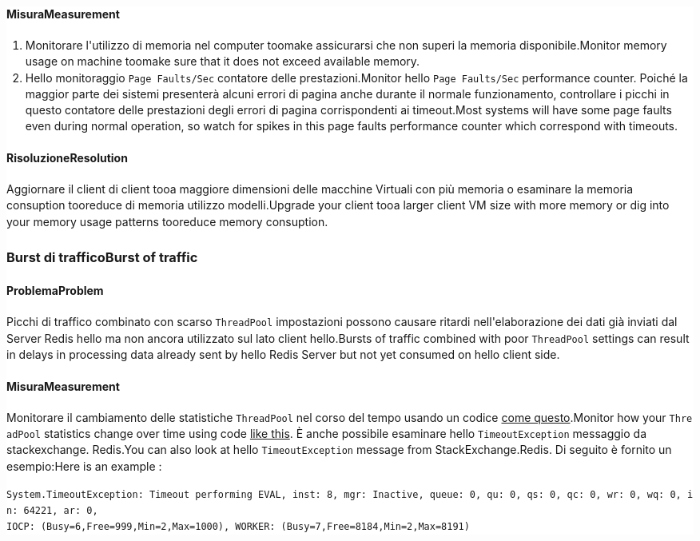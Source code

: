 #### <a name="measurement"></a><span data-ttu-id="8c0bb-123">Misura</span><span class="sxs-lookup"><span data-stu-id="8c0bb-123">Measurement</span></span>
1. <span data-ttu-id="8c0bb-124">Monitorare l'utilizzo di memoria nel computer toomake assicurarsi che non superi la memoria disponibile.</span><span class="sxs-lookup"><span data-stu-id="8c0bb-124">Monitor memory usage on machine toomake sure that it does not exceed available memory.</span></span> 
2. <span data-ttu-id="8c0bb-125">Hello monitoraggio `Page Faults/Sec` contatore delle prestazioni.</span><span class="sxs-lookup"><span data-stu-id="8c0bb-125">Monitor hello `Page Faults/Sec` performance counter.</span></span> <span data-ttu-id="8c0bb-126">Poiché la maggior parte dei sistemi presenterà alcuni errori di pagina anche durante il normale funzionamento, controllare i picchi in questo contatore delle prestazioni degli errori di pagina corrispondenti ai timeout.</span><span class="sxs-lookup"><span data-stu-id="8c0bb-126">Most systems will have some page faults even during normal operation, so watch for spikes in this page faults performance counter which correspond with timeouts.</span></span>

#### <a name="resolution"></a><span data-ttu-id="8c0bb-127">Risoluzione</span><span class="sxs-lookup"><span data-stu-id="8c0bb-127">Resolution</span></span>
<span data-ttu-id="8c0bb-128">Aggiornare il client di client tooa maggiore dimensioni delle macchine Virtuali con più memoria o esaminare la memoria consuption tooreduce di memoria utilizzo modelli.</span><span class="sxs-lookup"><span data-stu-id="8c0bb-128">Upgrade your client tooa larger client VM size with more memory or dig into your memory usage patterns tooreduce memory consuption.</span></span>

### <a name="burst-of-traffic"></a><span data-ttu-id="8c0bb-129">Burst di traffico</span><span class="sxs-lookup"><span data-stu-id="8c0bb-129">Burst of traffic</span></span>
#### <a name="problem"></a><span data-ttu-id="8c0bb-130">Problema</span><span class="sxs-lookup"><span data-stu-id="8c0bb-130">Problem</span></span>
<span data-ttu-id="8c0bb-131">Picchi di traffico combinato con scarso `ThreadPool` impostazioni possono causare ritardi nell'elaborazione dei dati già inviati dal Server Redis hello ma non ancora utilizzato sul lato client hello.</span><span class="sxs-lookup"><span data-stu-id="8c0bb-131">Bursts of traffic combined with poor `ThreadPool` settings can result in delays in processing data already sent by hello Redis Server but not yet consumed on hello client side.</span></span>

#### <a name="measurement"></a><span data-ttu-id="8c0bb-132">Misura</span><span class="sxs-lookup"><span data-stu-id="8c0bb-132">Measurement</span></span>
<span data-ttu-id="8c0bb-133">Monitorare il cambiamento delle statistiche `ThreadPool` nel corso del tempo usando un codice [come questo](https://github.com/JonCole/SampleCode/blob/master/ThreadPoolMonitor/ThreadPoolLogger.cs).</span><span class="sxs-lookup"><span data-stu-id="8c0bb-133">Monitor how your `ThreadPool` statistics change over time using code [like this](https://github.com/JonCole/SampleCode/blob/master/ThreadPoolMonitor/ThreadPoolLogger.cs).</span></span> <span data-ttu-id="8c0bb-134">È anche possibile esaminare hello `TimeoutException` messaggio da stackexchange. Redis.</span><span class="sxs-lookup"><span data-stu-id="8c0bb-134">You can also look at hello `TimeoutException` message from StackExchange.Redis.</span></span> <span data-ttu-id="8c0bb-135">Di seguito è fornito un esempio:</span><span class="sxs-lookup"><span data-stu-id="8c0bb-135">Here is an example :</span></span>

    System.TimeoutException: Timeout performing EVAL, inst: 8, mgr: Inactive, queue: 0, qu: 0, qs: 0, qc: 0, wr: 0, wq: 0, in: 64221, ar: 0, 
    IOCP: (Busy=6,Free=999,Min=2,Max=1000), WORKER: (Busy=7,Free=8184,Min=2,Max=8191)
